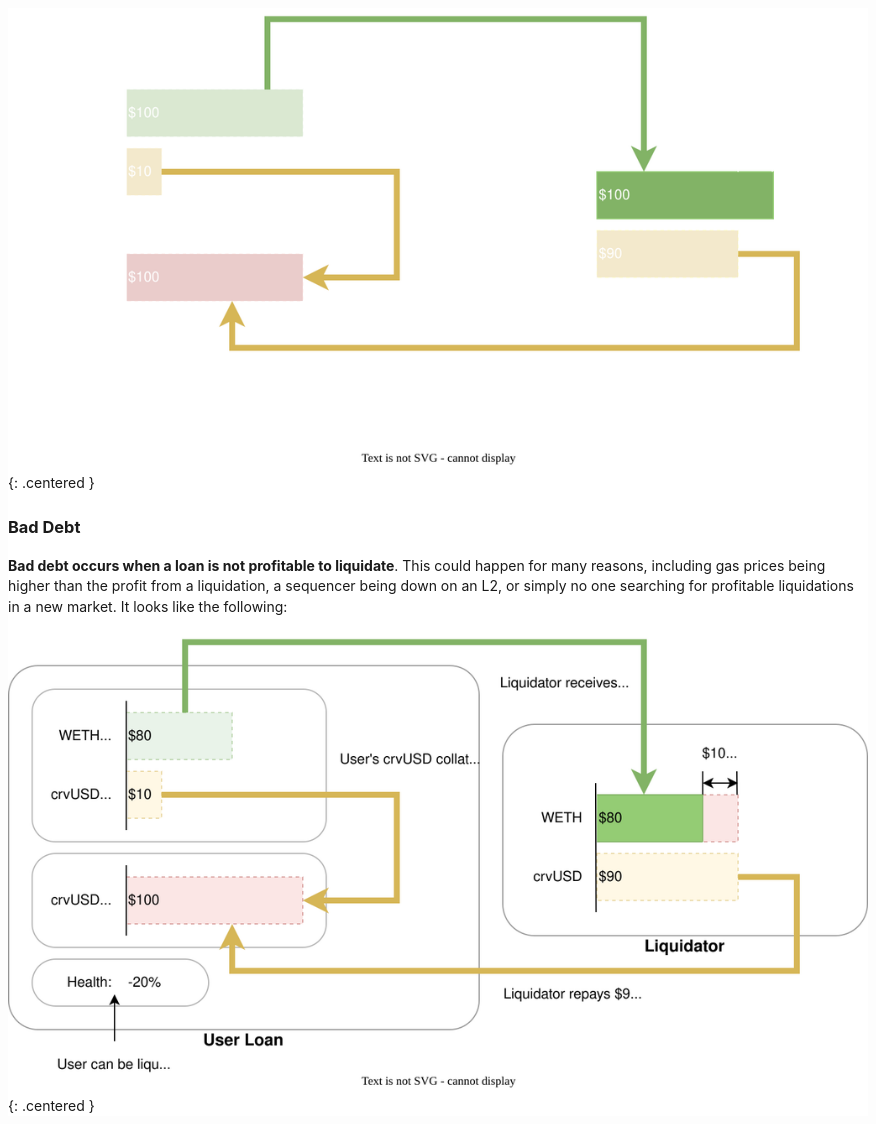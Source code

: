 ![Hard Liquidation](../images/llamma/hard-liquidation-dark.svg#only-dark){: .centered }


### **Bad Debt**

**Bad debt occurs when a loan is not profitable to liquidate**.  This could happen for many reasons, including gas prices being higher than the profit from a liquidation, a sequencer being down on an L2, or simply no one searching for profitable liquidations in a new market.  It looks like the following:

![Bad Debt](../images/llamma/bad-debt.svg#only-light){: .centered }
